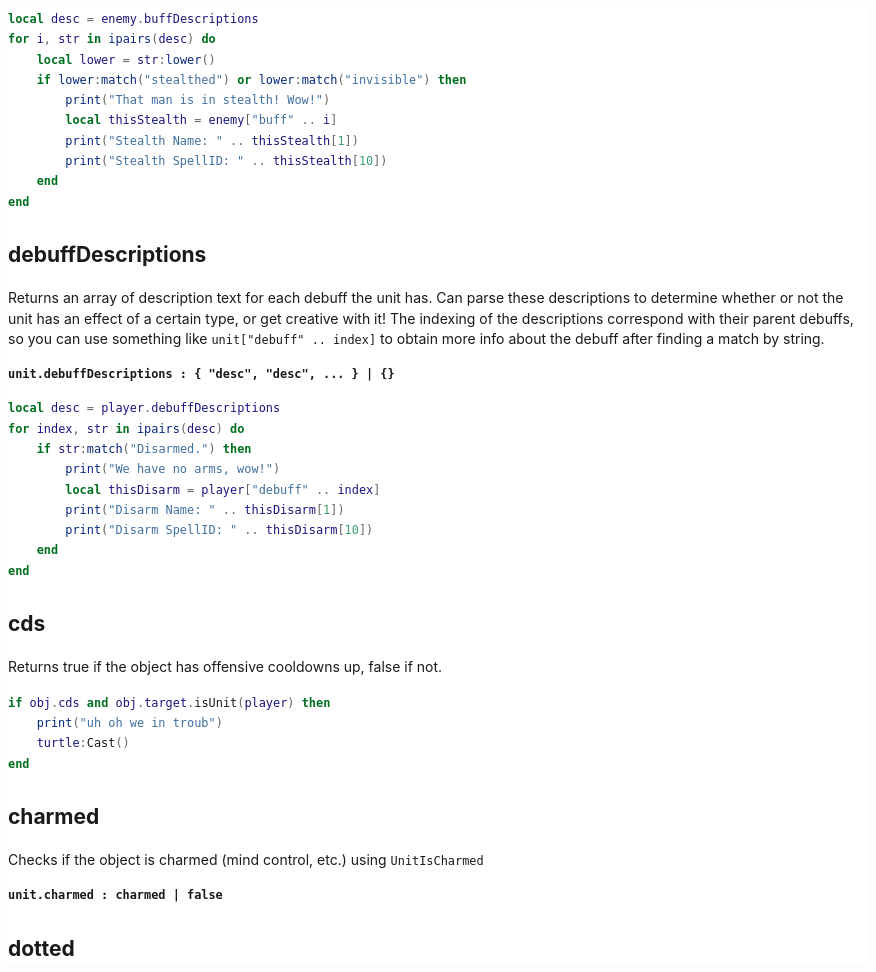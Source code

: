 ```lua
local desc = enemy.buffDescriptions
for i, str in ipairs(desc) do
    local lower = str:lower()
    if lower:match("stealthed") or lower:match("invisible") then
        print("That man is in stealth! Wow!")
        local thisStealth = enemy["buff" .. i]
        print("Stealth Name: " .. thisStealth[1])
        print("Stealth SpellID: " .. thisStealth[10])
    end
end
```

## debuffDescriptions

Returns an array of description text for each debuff the unit has. Can parse these descriptions to determine whether or not the unit has an effect of a certain type, or get creative with it! The indexing of the descriptions correspond with their parent debuffs, so you can use something like `unit["debuff" .. index]` to obtain more info about the debuff after finding a match by string.

**`unit.debuffDescriptions : { "desc", "desc", ... } | {}`**

```lua
local desc = player.debuffDescriptions
for index, str in ipairs(desc) do
    if str:match("Disarmed.") then
        print("We have no arms, wow!")
        local thisDisarm = player["debuff" .. index]
        print("Disarm Name: " .. thisDisarm[1])
        print("Disarm SpellID: " .. thisDisarm[10])
    end
end
```

## cds

Returns true if the object has offensive cooldowns up, false if not.

```lua
if obj.cds and obj.target.isUnit(player) then
    print("uh oh we in troub")
    turtle:Cast()
end
```

## charmed

Checks if the object is charmed (mind control, etc.) using `UnitIsCharmed`

**`unit.charmed : charmed | false`**

## dotted
